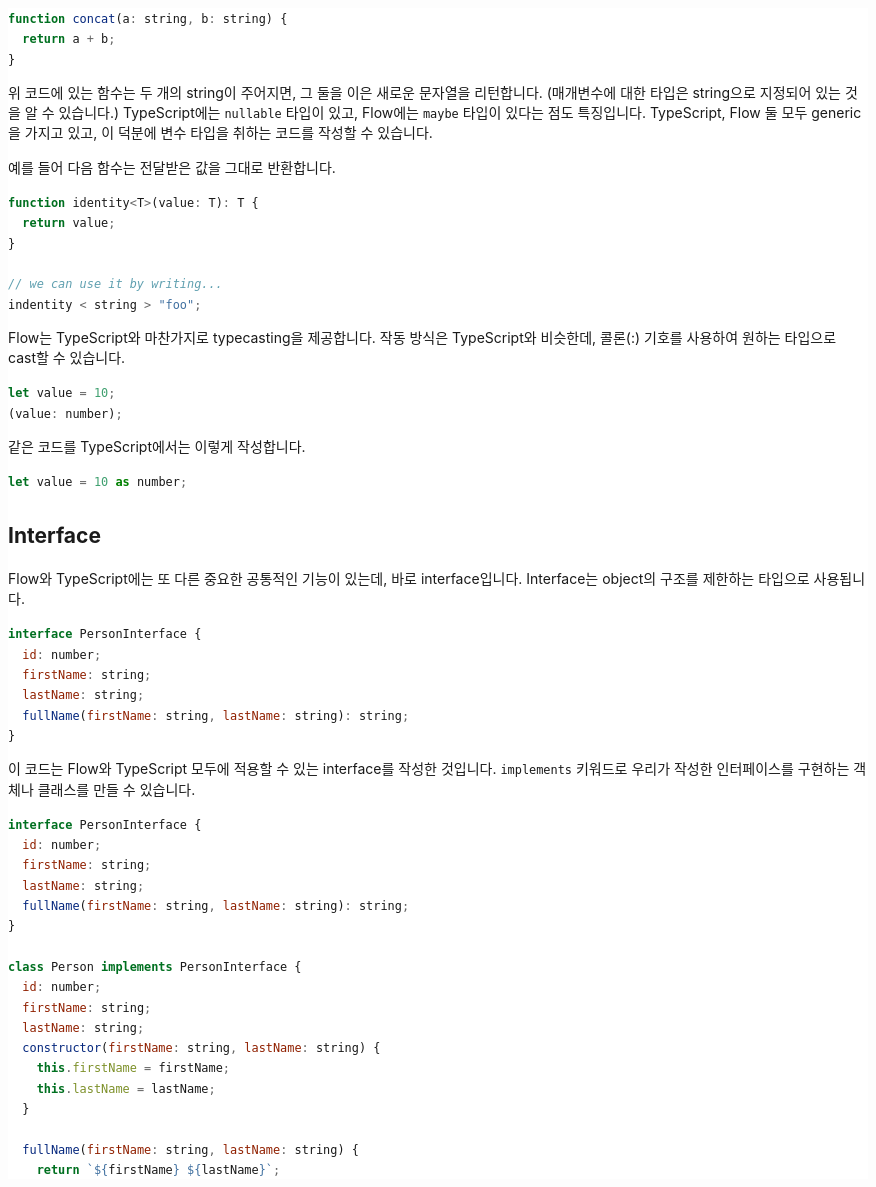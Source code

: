 ```js
function concat(a: string, b: string) {
  return a + b;
}
```

위 코드에 있는 함수는 두 개의 string이 주어지면, 그 둘을 이은 새로운 문자열을 리턴합니다. (매개변수에 대한 타입은 string으로 지정되어 있는 것을 알 수 있습니다.) TypeScript에는 `nullable` 타입이 있고, Flow에는 `maybe` 타입이 있다는 점도 특징입니다. TypeScript, Flow 둘 모두 generic을 가지고 있고, 이 덕분에 변수 타입을 취하는 코드를 작성할 수 있습니다.

예를 들어 다음 함수는 전달받은 값을 그대로 반환합니다.

```js
function identity<T>(value: T): T {
  return value;
}

// we can use it by writing...
indentity < string > "foo";
```

Flow는 TypeScript와 마찬가지로 typecasting을 제공합니다. 작동 방식은 TypeScript와 비슷한데, 콜론(:) 기호를 사용하여 원하는 타입으로 cast할 수 있습니다.

```js
let value = 10;
(value: number);
```

같은 코드를 TypeScript에서는 이렇게 작성합니다.

```js
let value = 10 as number;
```

## Interface

Flow와 TypeScript에는 또 다른 중요한 공통적인 기능이 있는데, 바로 interface입니다. Interface는 object의 구조를 제한하는 타입으로 사용됩니다.

```js
interface PersonInterface {
  id: number;
  firstName: string;
  lastName: string;
  fullName(firstName: string, lastName: string): string;
}
```

이 코드는 Flow와 TypeScript 모두에 적용할 수 있는 interface를 작성한 것입니다. `implements` 키워드로 우리가 작성한 인터페이스를 구현하는 객체나 클래스를 만들 수 있습니다.

```js
interface PersonInterface {
  id: number;
  firstName: string;
  lastName: string;
  fullName(firstName: string, lastName: string): string;
}

class Person implements PersonInterface {
  id: number;
  firstName: string;
  lastName: string;
  constructor(firstName: string, lastName: string) {
    this.firstName = firstName;
    this.lastName = lastName;
  }

  fullName(firstName: string, lastName: string) {
    return `${firstName} ${lastName}`;
```